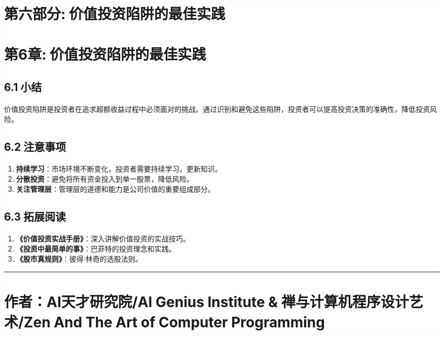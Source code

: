 
# 第六部分: 价值投资陷阱的最佳实践

# 第6章: 价值投资陷阱的最佳实践

## 6.1 小结

价值投资陷阱是投资者在追求超额收益过程中必须面对的挑战。通过识别和避免这些陷阱，投资者可以提高投资决策的准确性，降低投资风险。

## 6.2 注意事项

1. **持续学习**：市场环境不断变化，投资者需要持续学习，更新知识。
2. **分散投资**：避免将所有资金投入到单一股票，降低风险。
3. **关注管理层**：管理层的道德和能力是公司价值的重要组成部分。

## 6.3 拓展阅读

1. **《价值投资实战手册》**：深入讲解价值投资的实战技巧。
2. **《投资中最简单的事》**：巴菲特的投资理念和实践。
3. **《股市真规则》**：彼得·林奇的选股法则。

---

# 作者：AI天才研究院/AI Genius Institute & 禅与计算机程序设计艺术/Zen And The Art of Computer Programming


